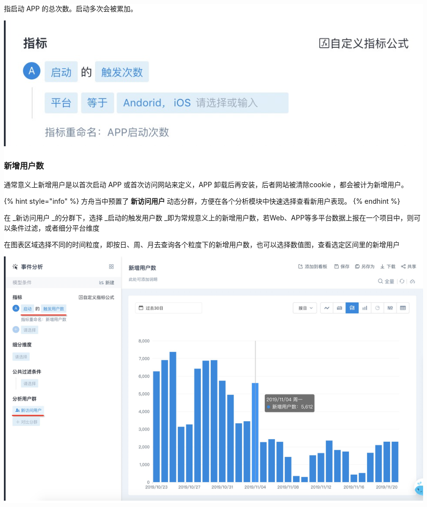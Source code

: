 指启动 APP 的总次数。启动多次会被累加。

![](<../.gitbook/assets/image (197).png>)

### 新增用户数

通常意义上新增用户是以首次启动 APP 或首次访问网站来定义，APP 卸载后再安装，后者网站被清除cookie ，都会被计为新增用户。

{% hint style="info" %}
方舟当中预置了 **新访问用户** 动态分群，方便在各个分析模块中快速选择查看新用户表现。
{% endhint %}

在 _新访问用户 _的分群下，选择 _启动的触发用户数 _即为常规意义上的新增用户数，若Web、APP等多平台数据上报在一个项目中，则可以条件过滤，或者细分平台维度

在图表区域选择不同的时间粒度，即按日、周、月去查询各个粒度下的新增用户数，也可以选择数值图，查看选定区间里的新增用户

![](<../.gitbook/assets/image (189).png>)
